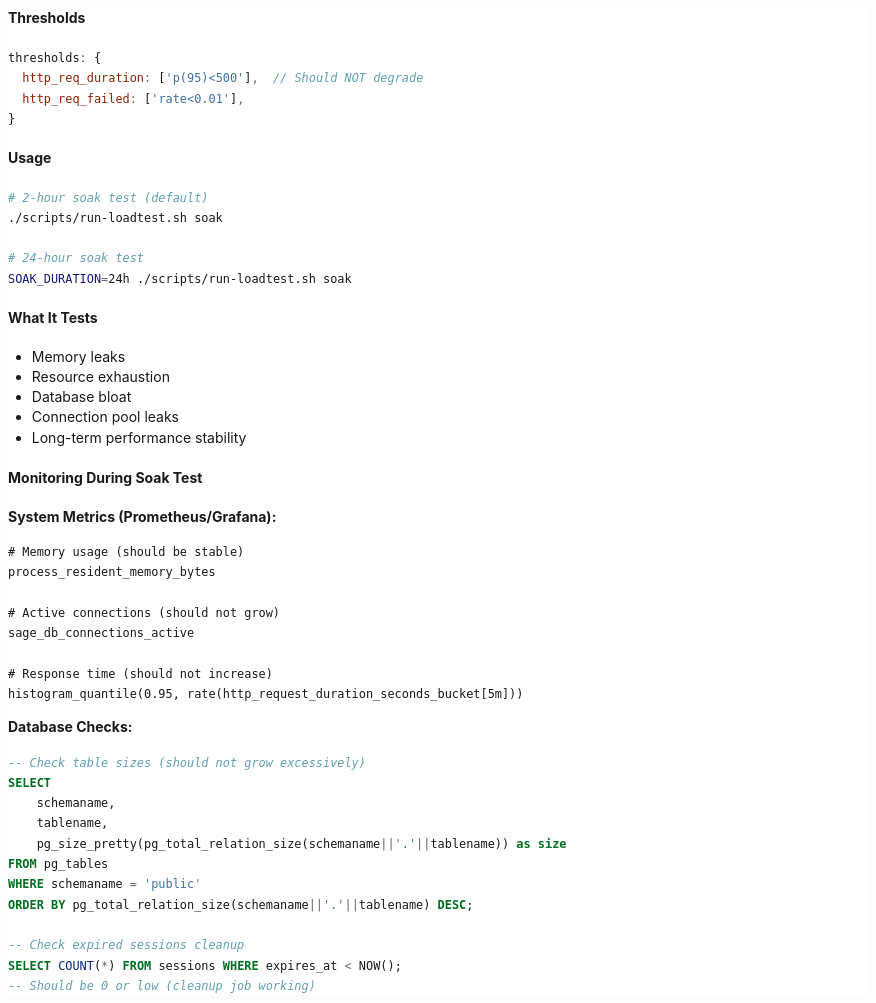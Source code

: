 #### Thresholds

```javascript
thresholds: {
  http_req_duration: ['p(95)<500'],  // Should NOT degrade
  http_req_failed: ['rate<0.01'],
}
```

#### Usage

```bash
# 2-hour soak test (default)
./scripts/run-loadtest.sh soak

# 24-hour soak test
SOAK_DURATION=24h ./scripts/run-loadtest.sh soak
```

#### What It Tests

- Memory leaks
- Resource exhaustion
- Database bloat
- Connection pool leaks
- Long-term performance stability

#### Monitoring During Soak Test

**System Metrics (Prometheus/Grafana):**
```promql
# Memory usage (should be stable)
process_resident_memory_bytes

# Active connections (should not grow)
sage_db_connections_active

# Response time (should not increase)
histogram_quantile(0.95, rate(http_request_duration_seconds_bucket[5m]))
```

**Database Checks:**
```sql
-- Check table sizes (should not grow excessively)
SELECT
    schemaname,
    tablename,
    pg_size_pretty(pg_total_relation_size(schemaname||'.'||tablename)) as size
FROM pg_tables
WHERE schemaname = 'public'
ORDER BY pg_total_relation_size(schemaname||'.'||tablename) DESC;

-- Check expired sessions cleanup
SELECT COUNT(*) FROM sessions WHERE expires_at < NOW();
-- Should be 0 or low (cleanup job working)
```
